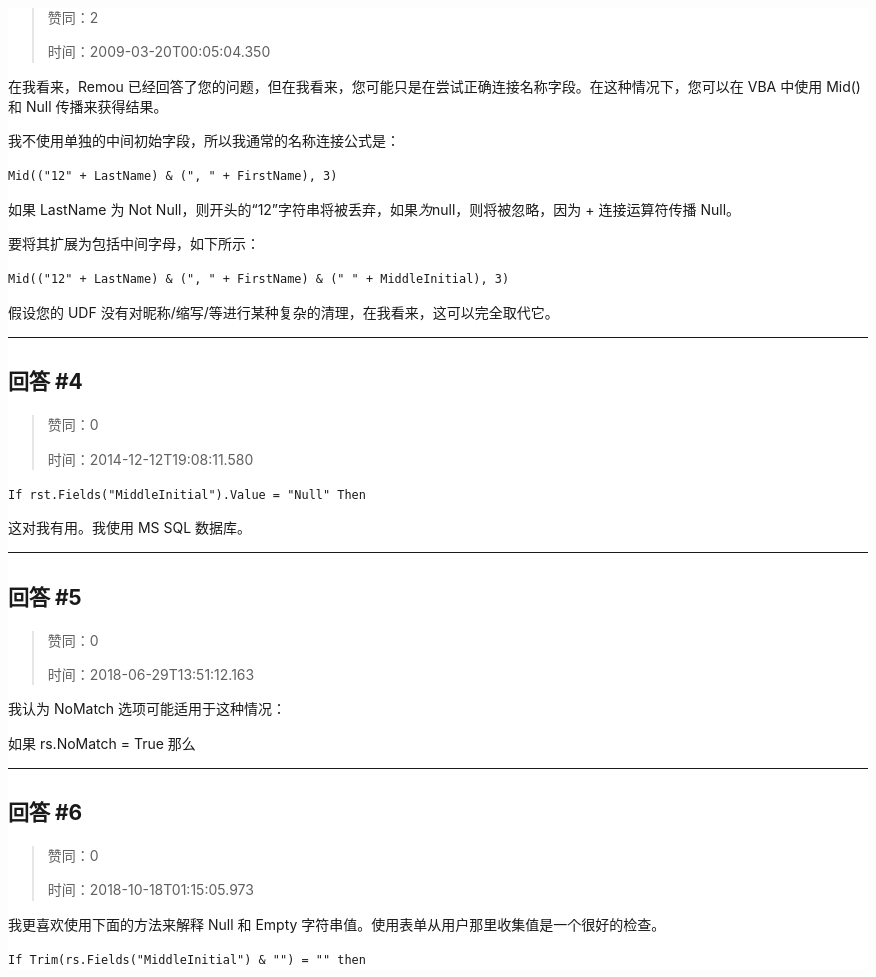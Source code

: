 > 赞同：2
> 
> 时间：2009-03-20T00:05:04.350

在我看来，Remou 已经回答了您的问题，但在我看来，您可能只是在尝试正确连接名称字段。在这种情况下，您可以在 VBA 中使用 Mid() 和 Null 传播来获得结果。

我不使用单独的中间初始字段，所以我通常的名称连接公式是：

```
Mid(("12" + LastName) & (", " + FirstName), 3) 
```

如果 LastName 为 Not Null，则开头的“12”字符串将被丢弃，如果*为*null，则将被忽略，因为 + 连接运算符传播 Null。

要将其扩展为包括中间字母，如下所示：

```
Mid(("12" + LastName) & (", " + FirstName) & (" " + MiddleInitial), 3) 
```

假设您的 UDF 没有对昵称/缩写/等进行某种复杂的清理，在我看来，这可以完全取代它。

* * *

## 回答 #4

> 赞同：0
> 
> 时间：2014-12-12T19:08:11.580

`If rst.Fields("MiddleInitial").Value = "Null" Then`

这对我有用。我使用 MS SQL 数据库。

* * *

## 回答 #5

> 赞同：0
> 
> 时间：2018-06-29T13:51:12.163

我认为 NoMatch 选项可能适用于这种情况：

如果 rs.NoMatch = True 那么

* * *

## 回答 #6

> 赞同：0
> 
> 时间：2018-10-18T01:15:05.973

我更喜欢使用下面的方法来解释 Null 和 Empty 字符串值。使用表单从用户那里收集值是一个很好的检查。

```
If Trim(rs.Fields("MiddleInitial") & "") = "" then 
```
